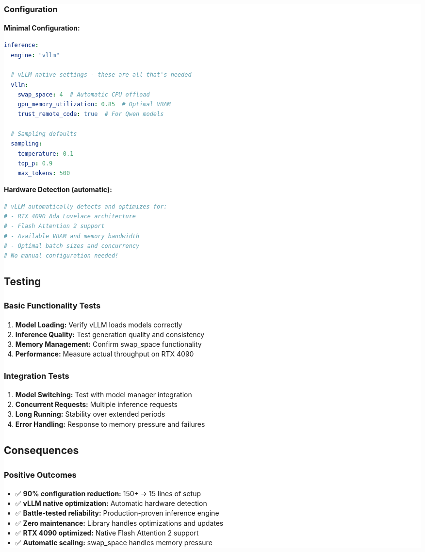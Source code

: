 ### Configuration

**Minimal Configuration:**
```yaml
inference:
  engine: "vllm"
  
  # vLLM native settings - these are all that's needed
  vllm:
    swap_space: 4  # Automatic CPU offload
    gpu_memory_utilization: 0.85  # Optimal VRAM
    trust_remote_code: true  # For Qwen models
    
  # Sampling defaults
  sampling:
    temperature: 0.1
    top_p: 0.9
    max_tokens: 500
```

**Hardware Detection (automatic):**
```python
# vLLM automatically detects and optimizes for:
# - RTX 4090 Ada Lovelace architecture
# - Flash Attention 2 support
# - Available VRAM and memory bandwidth
# - Optimal batch sizes and concurrency
# No manual configuration needed!
```

## Testing

### Basic Functionality Tests
1. **Model Loading:** Verify vLLM loads models correctly
2. **Inference Quality:** Test generation quality and consistency
3. **Memory Management:** Confirm swap_space functionality
4. **Performance:** Measure actual throughput on RTX 4090

### Integration Tests
1. **Model Switching:** Test with model manager integration
2. **Concurrent Requests:** Multiple inference requests
3. **Long Running:** Stability over extended periods
4. **Error Handling:** Response to memory pressure and failures

## Consequences

### Positive Outcomes

- ✅ **90% configuration reduction:** 150+ → 15 lines of setup
- ✅ **vLLM native optimization:** Automatic hardware detection
- ✅ **Battle-tested reliability:** Production-proven inference engine
- ✅ **Zero maintenance:** Library handles optimizations and updates
- ✅ **RTX 4090 optimized:** Native Flash Attention 2 support
- ✅ **Automatic scaling:** swap_space handles memory pressure
